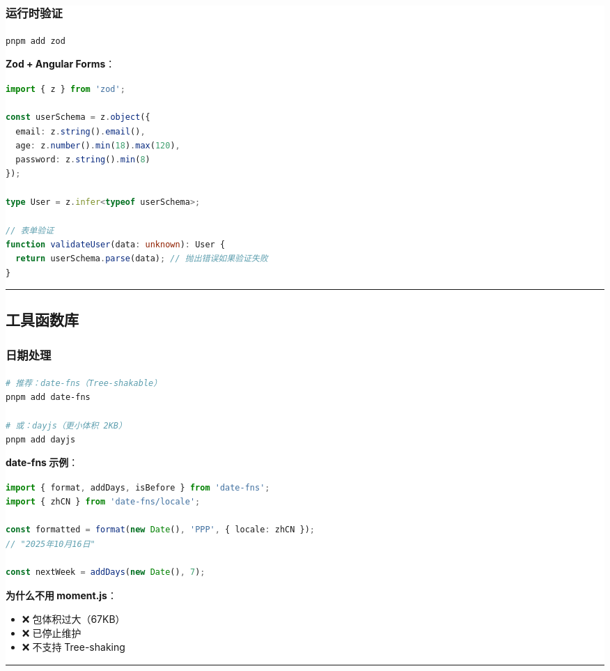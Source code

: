 
### 运行时验证

```bash
pnpm add zod
```

**Zod + Angular Forms**：

```typescript
import { z } from 'zod';

const userSchema = z.object({
  email: z.string().email(),
  age: z.number().min(18).max(120),
  password: z.string().min(8)
});

type User = z.infer<typeof userSchema>;

// 表单验证
function validateUser(data: unknown): User {
  return userSchema.parse(data); // 抛出错误如果验证失败
}
```

---

## 工具函数库

### 日期处理

```bash
# 推荐：date-fns（Tree-shakable）
pnpm add date-fns

# 或：dayjs（更小体积 2KB）
pnpm add dayjs
```

**date-fns 示例**：

```typescript
import { format, addDays, isBefore } from 'date-fns';
import { zhCN } from 'date-fns/locale';

const formatted = format(new Date(), 'PPP', { locale: zhCN });
// "2025年10月16日"

const nextWeek = addDays(new Date(), 7);
```

**为什么不用 moment.js**：
- ❌ 包体积过大（67KB）
- ❌ 已停止维护
- ❌ 不支持 Tree-shaking

---